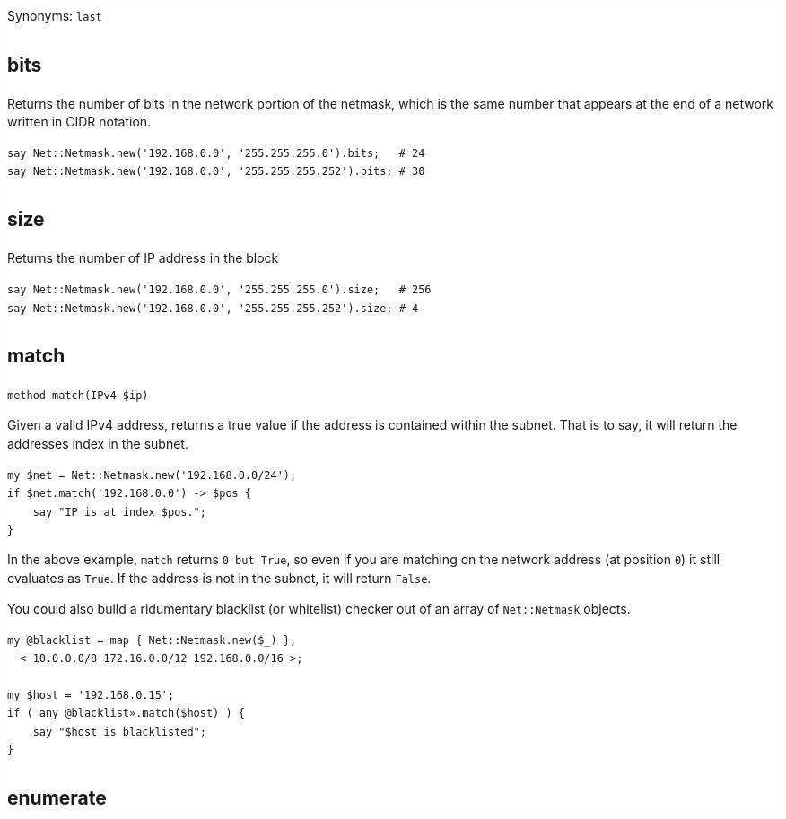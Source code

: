 Synonyms: `last`

bits
----

Returns the number of bits in the network portion of the netmask, which is the same number that appears at the end of a network written in CIDR notation.

```perl-6
say Net::Netmask.new('192.168.0.0', '255.255.255.0').bits;   # 24
say Net::Netmask.new('192.168.0.0', '255.255.255.252').bits; # 30
```

size
----

Returns the number of IP address in the block

```perl-6
say Net::Netmask.new('192.168.0.0', '255.255.255.0').size;   # 256
say Net::Netmask.new('192.168.0.0', '255.255.255.252').size; # 4
```

match
-----

```perl-6
method match(IPv4 $ip)
```

Given a valid IPv4 address, returns a true value if the address is contained within the subnet. That is to say, it will return the addresses index in the subnet.

```perl-6
my $net = Net::Netmask.new('192.168.0.0/24');
if $net.match('192.168.0.0') -> $pos {
    say "IP is at index $pos.";
}
```

In the above example, `match` returns `0 but True`, so even if you are matching on the network address (at position `0`) it still evaluates as `True`. If the address is not in the subnet, it will return `False`.

You could also build a ridumentary blacklist (or whitelist) checker out of an array of `Net::Netmask` objects.

```perl-6
my @blacklist = map { Net::Netmask.new($_) },
  < 10.0.0.0/8 172.16.0.0/12 192.168.0.0/16 >;

my $host = '192.168.0.15';
if ( any @blacklist».match($host) ) {
    say "$host is blacklisted";
}
```

enumerate
---------
